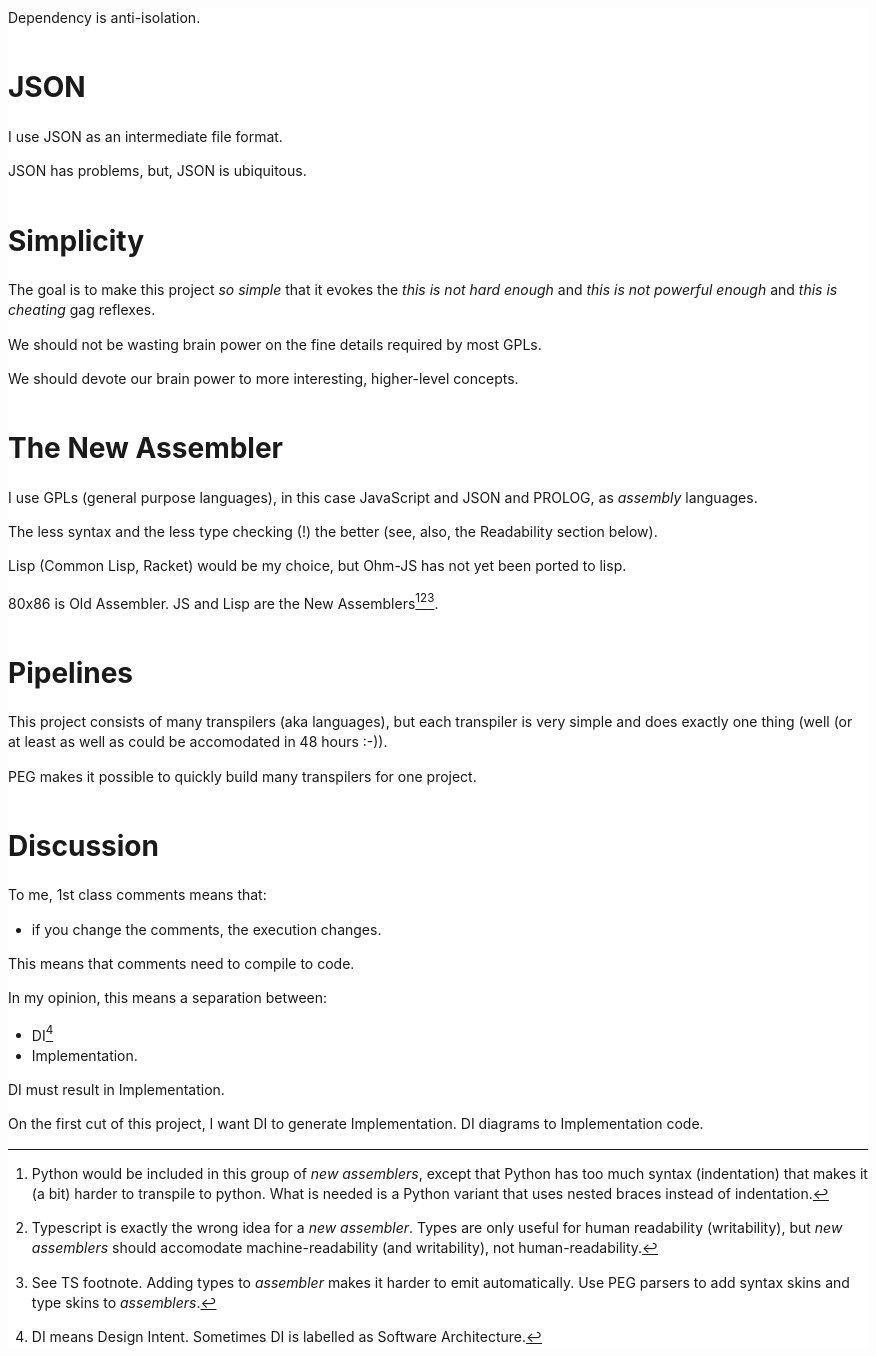 Dependency is anti-isolation.

# JSON

I use JSON as an intermediate file format.

JSON has problems, but, JSON is ubiquitous.

# Simplicity

The goal is to make this project _so simple_ that it evokes the _this is not hard enough_ and _this is not powerful enough_ and _this is cheating_ gag reflexes.

We should not be wasting brain power on the fine details required by most GPLs. 

We should devote our brain power to more interesting, higher-level concepts.

# The New Assembler

I use GPLs (general purpose languages), in this case JavaScript and JSON and PROLOG, as _assembly_ languages.

The less syntax and the less type checking (!) the better (see, also, the Readability section below).

Lisp (Common Lisp, Racket) would be my choice, but Ohm-JS has not yet been ported to lisp.

80x86 is Old Assembler.  JS and Lisp are the New Assemblers[^python][^ts][^wasm].

[^python]: Python would be included in this group of  _new assemblers_, except that Python has too much syntax (indentation) that makes it (a bit) harder to transpile to python.  What is needed is a Python variant that uses nested braces instead of indentation.
[^ts]: Typescript is exactly the wrong idea for a _new assembler_.  Types are only useful for human readability (writability), but _new assemblers_ should accomodate machine-readability (and writability), not human-readability.
[^wasm]: See TS footnote.  Adding types to _assembler_ makes it harder to emit automatically. Use PEG parsers to add syntax skins and type skins to _assemblers_.

# Pipelines

This project consists of many transpilers (aka languages), but each transpiler is very simple and does exactly one thing (well (or at least as well as could be accomodated in 48 hours :-)).

PEG makes it possible to quickly build many transpilers for one project.   

# Discussion
To me, 1st class comments means that:
- if you change the comments, the execution changes.

This means that comments need to compile to code.

In my opinion, this means a separation between:
- DI[^DI]
- Implementation.

DI must result in Implementation.

[^DI]:  DI means Design Intent. Sometimes DI is labelled as Software Architecture.

On the first cut of this project, I want DI to generate Implementation.  DI diagrams to Implementation code.


[^scn]: SCN means Solution Centric Notation.
[^1]: I've tried only some of these choices.
[^fact]: A fact is a simple triple: { relation, subject, object }, written in PROLOG as `relation(subject,object).`.  Triples can be easily represent as s-exprs in Lisp and as user-defined data structures in many GPLs.  Note that more interesting data structures can be devolved into triples, where _pointers_ are represented as explicit triples.